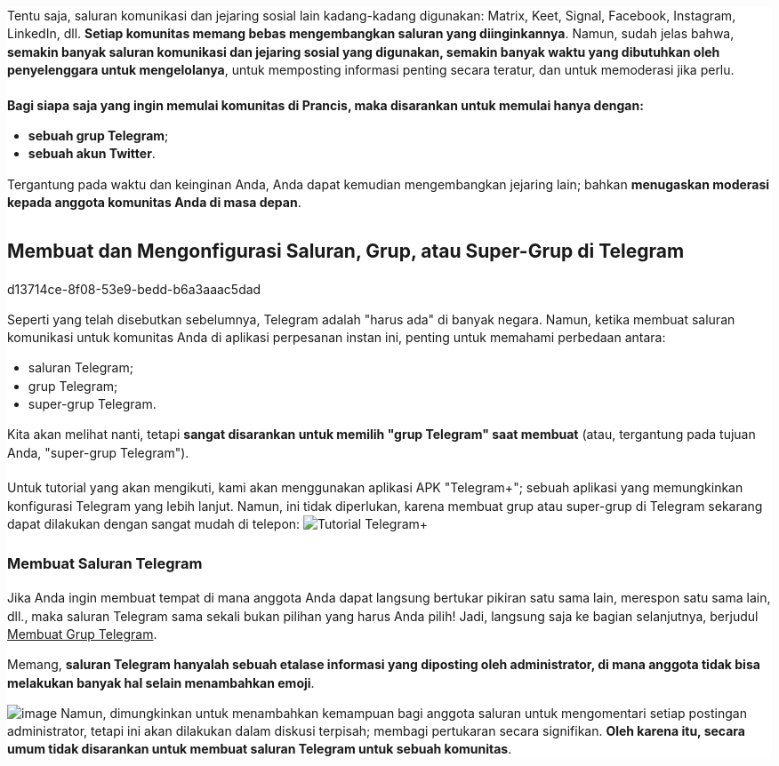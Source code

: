 ####

Tentu saja, saluran komunikasi dan jejaring sosial lain kadang-kadang digunakan: Matrix, Keet, Signal, Facebook, Instagram, LinkedIn, dll. **Setiap komunitas memang bebas mengembangkan saluran yang diinginkannya**. Namun, sudah jelas bahwa, **semakin banyak saluran komunikasi dan jejaring sosial yang digunakan, semakin banyak waktu yang dibutuhkan oleh penyelenggara untuk mengelolanya**, untuk memposting informasi penting secara teratur, dan untuk memoderasi jika perlu.

####

**Bagi siapa saja yang ingin memulai komunitas di Prancis, maka disarankan untuk memulai hanya dengan:**

- **sebuah grup Telegram**;
- **sebuah akun Twitter**.

Tergantung pada waktu dan keinginan Anda, Anda dapat kemudian mengembangkan jejaring lain; bahkan **menugaskan moderasi kepada anggota komunitas Anda di masa depan**.

## Membuat dan Mengonfigurasi Saluran, Grup, atau Super-Grup di Telegram

<chapterId>d13714ce-8f08-53e9-bedd-b6a3aaac5dad</chapterId>

Seperti yang telah disebutkan sebelumnya, Telegram adalah "harus ada" di banyak negara. Namun, ketika membuat saluran komunikasi untuk komunitas Anda di aplikasi perpesanan instan ini, penting untuk memahami perbedaan antara:

- saluran Telegram;
- grup Telegram;
- super-grup Telegram.

Kita akan melihat nanti, tetapi **sangat disarankan untuk memilih "grup Telegram" saat membuat** (atau, tergantung pada tujuan Anda, "super-grup Telegram").

####

Untuk tutorial yang akan mengikuti, kami akan menggunakan aplikasi APK "Telegram+"; sebuah aplikasi yang memungkinkan konfigurasi Telegram yang lebih lanjut. Namun, ini tidak diperlukan, karena membuat grup atau super-grup di Telegram sekarang dapat dilakukan dengan sangat mudah di telepon:
![Tutorial Telegram+](https://www.youtube.com/watch?v=Z5mE-LksBZw)

### Membuat Saluran Telegram

Jika Anda ingin membuat tempat di mana anggota Anda dapat langsung bertukar pikiran satu sama lain, merespon satu sama lain, dll., maka saluran Telegram sama sekali bukan pilihan yang harus Anda pilih!
Jadi, langsung saja ke bagian selanjutnya, berjudul [Membuat Grup Telegram](LINK).

Memang, **saluran Telegram hanyalah sebuah etalase informasi yang diposting oleh administrator, di mana anggota tidak bisa melakukan banyak hal selain menambahkan emoji**.

![image](assets/fr/chapter7/img18-fr.webp)
Namun, dimungkinkan untuk menambahkan kemampuan bagi anggota saluran untuk mengomentari setiap postingan administrator, tetapi ini akan dilakukan dalam diskusi terpisah; membagi pertukaran secara signifikan. **Oleh karena itu, secara umum tidak disarankan untuk membuat saluran Telegram untuk sebuah komunitas**.
